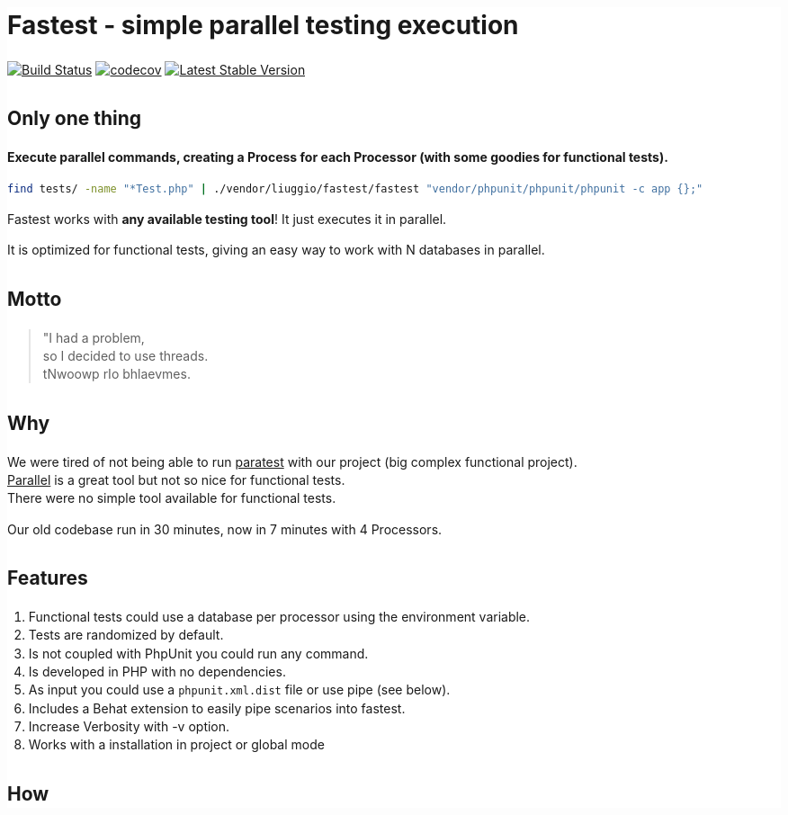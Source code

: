 Fastest - simple parallel testing execution
===========================================

[![Build Status](https://secure.travis-ci.org/liuggio/fastest.png?branch=master)](http://travis-ci.org/liuggio/fastest)
[![codecov](https://codecov.io/gh/DonCallisto/fastest/branch/master/graph/badge.svg?token=GBKJTC18GB)](undefined)
[![Latest Stable Version](https://poser.pugx.org/liuggio/fastest/v/stable.svg)](https://packagist.org/packages/liuggio/fastest) 

## Only one thing

**Execute parallel commands, creating a Process for each Processor (with some goodies for functional tests).**

``` bash
find tests/ -name "*Test.php" | ./vendor/liuggio/fastest/fastest "vendor/phpunit/phpunit/phpunit -c app {};"
```

Fastest works with **any available testing tool**! It just executes it in parallel.

It is optimized for functional tests, giving an easy way to work with N databases in parallel.

## Motto

> "I had a problem,  
>  so I decided to use threads.  
>  tNwoowp rIo bhlaevmes.

## Why

We were tired of not being able to run [paratest](https://github.com/brianium/paratest) with our project (big complex functional project).  
[Parallel](https://github.com/grosser/parallel) is a great tool but not so nice for functional tests.  
There were no simple tool available for functional tests.

Our old codebase run in 30 minutes, now in 7 minutes with 4 Processors.

## Features

1. Functional tests could use a database per processor using the environment variable.
2. Tests are randomized by default.
3. Is not coupled with PhpUnit you could run any command.
3. Is developed in PHP with no dependencies.
4. As input you could use a `phpunit.xml.dist` file or use pipe (see below).
5. Includes a Behat extension to easily pipe scenarios into fastest.
6. Increase Verbosity with -v option.
7. Works with a installation in project or global mode

## How
